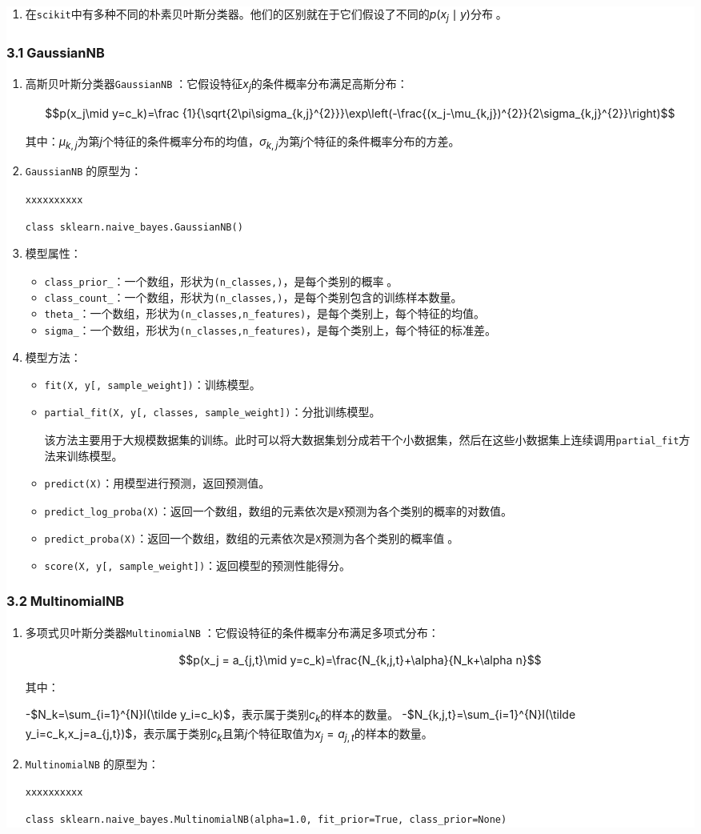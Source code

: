 1. 在`scikit`中有多种不同的朴素贝叶斯分类器。他们的区别就在于它们假设了不同的$p(x_j\mid y)$分布 。

### 3.1 GaussianNB

1. 高斯贝叶斯分类器`GaussianNB` ：它假设特征$x_j$的条件概率分布满足高斯分布：

   $$p(x_j\mid y=c_k)=\frac {1}{\sqrt{2\pi\sigma_{k,j}^{2}}}\exp\left(-\frac{(x_j-\mu_{k,j})^{2}}{2\sigma_{k,j}^{2}}\right)$$

   其中：$\mu_{k,j}$为第$j$个特征的条件概率分布的均值，$\sigma_{k,j}$为第$j$个特征的条件概率分布的方差。

2. `GaussianNB` 的原型为：

   ```
   xxxxxxxxxx
   ```

   ```
   class sklearn.naive_bayes.GaussianNB()
   ```

3. 模型属性：

   - `class_prior_`：一个数组，形状为`(n_classes,)`，是每个类别的概率 。
   - `class_count_`：一个数组，形状为`(n_classes,)`，是每个类别包含的训练样本数量。
   - `theta_`：一个数组，形状为`(n_classes,n_features)`，是每个类别上，每个特征的均值。
   - `sigma_`：一个数组，形状为`(n_classes,n_features)`，是每个类别上，每个特征的标准差。

4. 模型方法：

   - `fit(X, y[, sample_weight])`：训练模型。

   - `partial_fit(X, y[, classes, sample_weight])`：分批训练模型。

     该方法主要用于大规模数据集的训练。此时可以将大数据集划分成若干个小数据集，然后在这些小数据集上连续调用`partial_fit`方法来训练模型。

   - `predict(X)`：用模型进行预测，返回预测值。

   - `predict_log_proba(X)`：返回一个数组，数组的元素依次是`X`预测为各个类别的概率的对数值。

   - `predict_proba(X)`：返回一个数组，数组的元素依次是`X`预测为各个类别的概率值 。

   - `score(X, y[, sample_weight])`：返回模型的预测性能得分。

### 3.2 MultinomialNB

1. 多项式贝叶斯分类器`MultinomialNB` ：它假设特征的条件概率分布满足多项式分布：

   $$p(x_j = a_{j,t}\mid y=c_k)=\frac{N_{k,j,t}+\alpha}{N_k+\alpha n}$$

   其中：

   -$N_k=\sum_{i=1}^{N}I(\tilde y_i=c_k)$，表示属于类别$c_k$的样本的数量。
   -$N_{k,j,t}=\sum_{i=1}^{N}I(\tilde y_i=c_k,x_j=a_{j,t})$，表示属于类别$c_k$且第$j$个特征取值为$x_j=a_{j,t}$的样本的数量。

2. `MultinomialNB` 的原型为：

   ```
   xxxxxxxxxx
   ```

   ```
   class sklearn.naive_bayes.MultinomialNB(alpha=1.0, fit_prior=True, class_prior=None)
   ```
